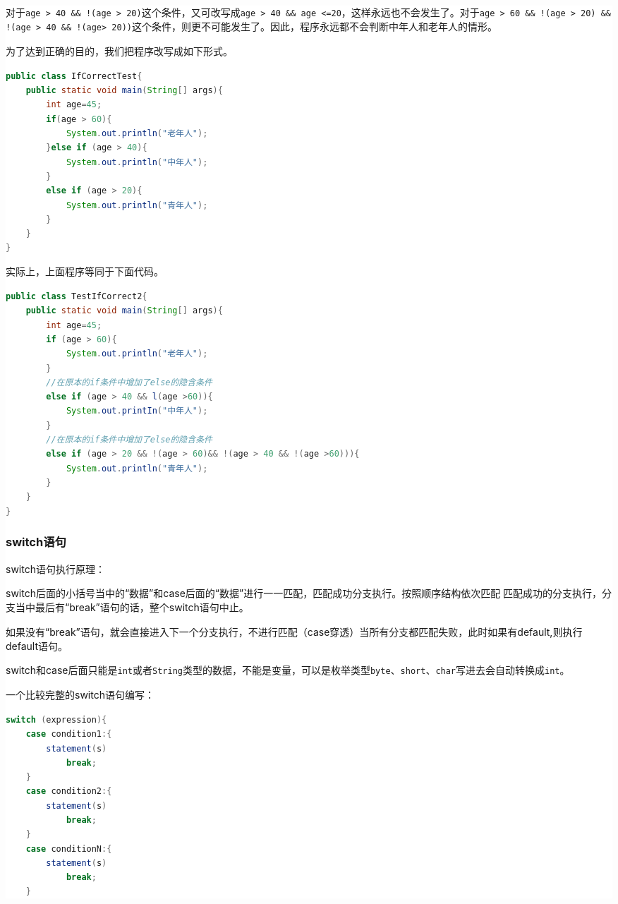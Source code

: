 对于``age > 40 && !(age > 20)``这个条件，又可改写成``age > 40 && age <=20``，这样永远也不会发生了。对于``age > 60 && !(age > 20) && !(age > 40 && !(age> 20))``这个条件，则更不可能发生了。因此，程序永远都不会判断中年人和老年人的情形。

为了达到正确的目的，我们把程序改写成如下形式。

```java
public class IfCorrectTest{
    public static void main(String[] args){
        int age=45;
        if(age > 60){
            System.out.println("老年人");
        }else if (age > 40){
            System.out.println("中年人");
        }
        else if (age > 20){
            System.out.println("青年人");
        }
    }
}
```

实际上，上面程序等同于下面代码。

```java
public class TestIfCorrect2{
    public static void main(String[] args){
        int age=45;
        if (age > 60){
            System.out.println("老年人");
        }
        //在原本的if条件中增加了else的隐含条件
        else if (age > 40 && l(age >60)){
            System.out.printIn("中年人");
        }
        //在原本的if条件中增加了else的隐含条件
        else if (age > 20 && !(age > 60)&& !(age > 40 && !(age >60))){
            System.out.println("青年人");
        }
    }
}
```

### switch语句

switch语句执行原理：

switch后面的小括号当中的“数据”和case后面的“数据”进行一一匹配，匹配成功分支执行。按照顺序结构依次匹配
匹配成功的分支执行，分支当中最后有“break”语句的话，整个switch语句中止。

如果没有“break”语句，就会直接进入下一个分支执行，不进行匹配（case穿透）当所有分支都匹配失败，此时如果有default,则执行default语句。

switch和case后面只能是``int``或者``String``类型的数据，不能是变量，可以是枚举类型``byte``、``short``、``char``写进去会自动转换成``int``。

一个比较完整的switch语句编写：

```java
switch (expression){
    case condition1:{
        statement(s)
            break;
    }
    case condition2:{
        statement(s)
            break;
    }
    case conditionN:{
        statement(s)
            break;
    }
```